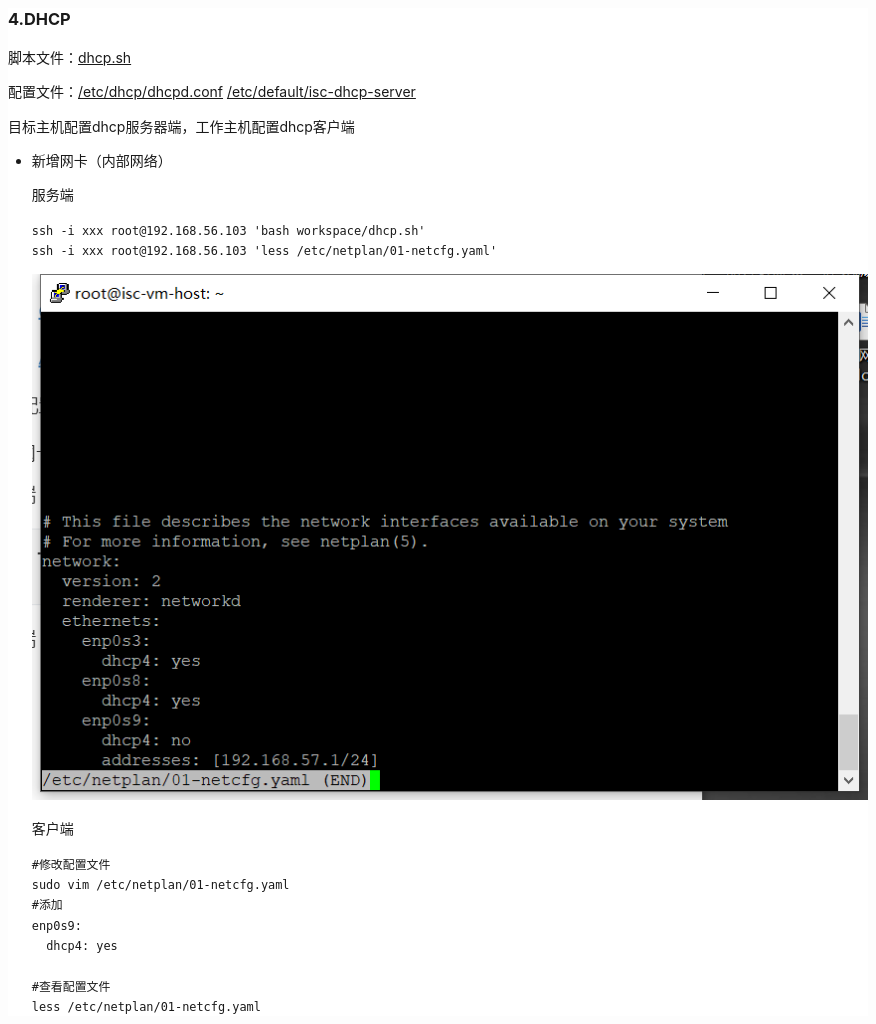 ### 4.DHCP

脚本文件：[dhcp.sh](code/dhcp.sh)

配置文件：[/etc/dhcp/dhcpd.conf](code/dhcpd.conf)	[/etc/default/isc-dhcp-server](code/isc-dhcp-server)

目标主机配置dhcp服务器端，工作主机配置dhcp客户端

* 新增网卡（内部网络）

  服务端

  ``` 
  ssh -i xxx root@192.168.56.103 'bash workspace/dhcp.sh'
  ssh -i xxx root@192.168.56.103 'less /etc/netplan/01-netcfg.yaml'
  ```

  ![image-20200617210006885](img/image-20200617210006885.png)

  客户端

  ```
  #修改配置文件
  sudo vim /etc/netplan/01-netcfg.yaml
  #添加
  enp0s9:
    dhcp4: yes
  
  #查看配置文件
  less /etc/netplan/01-netcfg.yaml
  ```
